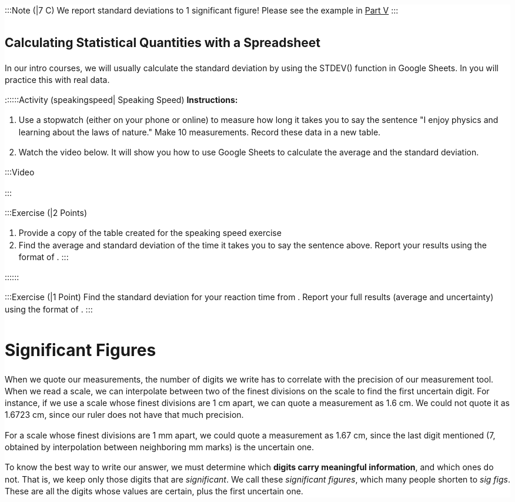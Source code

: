 :::Note (|7 C)
We report standard deviations to 1 significant figure! Please see the example in [Part V](#toc_Significant-Figures-and-Uncertainty)
:::



## Calculating Statistical Quantities with a Spreadsheet
In our intro courses, we will usually calculate the standard deviation by using the STDEV() function in Google Sheets. In [](#Activity-speakingspeed) you will practice this with real data.

::::::Activity (speakingspeed| Speaking Speed)
**Instructions:**
1. Use a stopwatch (either on your phone or online) to measure how long it takes you to say the sentence "I enjoy physics and learning about the laws of nature."  Make 10 measurements. Record these data in a new table.

2. Watch the video below. It will show you how to use Google Sheets to calculate the average and the standard deviation.

:::Video
<iframe width="100%" height="100%"   src="https://www.youtube.com/embed/n4WhMAHr47I" title="YouTube video player" frameborder="0" allow="accelerometer; clipboard-write; encrypted-media; gyroscope; picture-in-picture" allowfullscreen></iframe>
:::


:::Exercise (|2 Points)
1. Provide a copy of the table created for the speaking speed exercise
2. Find the average and standard deviation of the time it takes you to say the sentence above. Report your results using the format of  [](#Equation-fmt).
:::



::::::

:::Exercise (|1 Point)
 Find the standard deviation for your reaction time from [](#Activity-randomerr). Report your full results (average and uncertainty) using the format of [](#Equation-fmt).
:::

# Significant Figures

When we quote our measurements, the number of digits we write has to correlate with the precision of our measurement tool. When we read a scale, we can interpolate between two of the finest divisions on the scale to find the first uncertain digit.
For instance, if we use a scale whose finest divisions are 1 $\text{cm}$ apart, we can quote a measurement as 1.6 $\text{cm}$.  We could not quote it as 1.6723 $\text{cm}$, since our ruler does not have that much precision.

For a scale whose finest divisions are 1 mm apart, we could quote a measurement as 1.67 $\text{cm}$, since the last digit mentioned (7, obtained by interpolation between neighboring mm marks) is the uncertain one.

To know the best way to write our answer, we must determine which **digits carry meaningful information**, and which ones do not. That is, we keep only those digits that are *significant*. We call these *significant figures*, which many people shorten to *sig figs*. These are all the digits whose values are certain, plus the first uncertain one.
